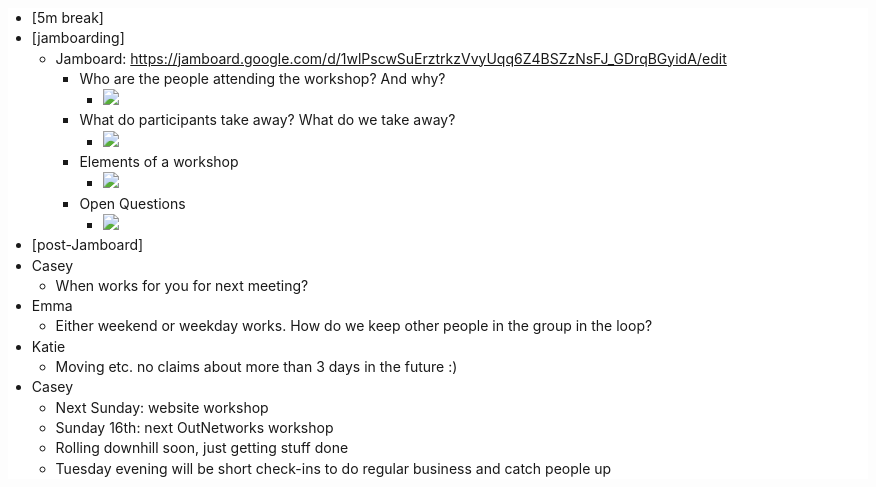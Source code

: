 - [5m break]
- [jamboarding]
    - Jamboard: https://jamboard.google.com/d/1wlPscwSuErztrkzVvyUqq6Z4BSZzNsFJ_GDrqBGyidA/edit
        - Who are the people attending the workshop? And why?
            - ![](https://i.imgur.com/w5wr0RY.png)
        - What do participants take away? What do we take away?
            - ![](https://i.imgur.com/mVeGNEi.jpg)
        - Elements of a workshop
            - ![](https://i.imgur.com/SbaH0hn.jpg)
        - Open Questions
            - ![](https://i.imgur.com/P1s0i0z.png)
- [post-Jamboard]
- Casey
    - When works for you for next meeting?
- Emma
    - Either weekend or weekday works. How do we keep other people in the group in the loop?
- Katie
    - Moving etc. no claims about more than 3 days in the future :)
- Casey
    - Next Sunday: website workshop
    - Sunday 16th: next OutNetworks workshop
    - Rolling downhill soon, just getting stuff done
    - Tuesday evening will be short check-ins to do regular business and catch people up
